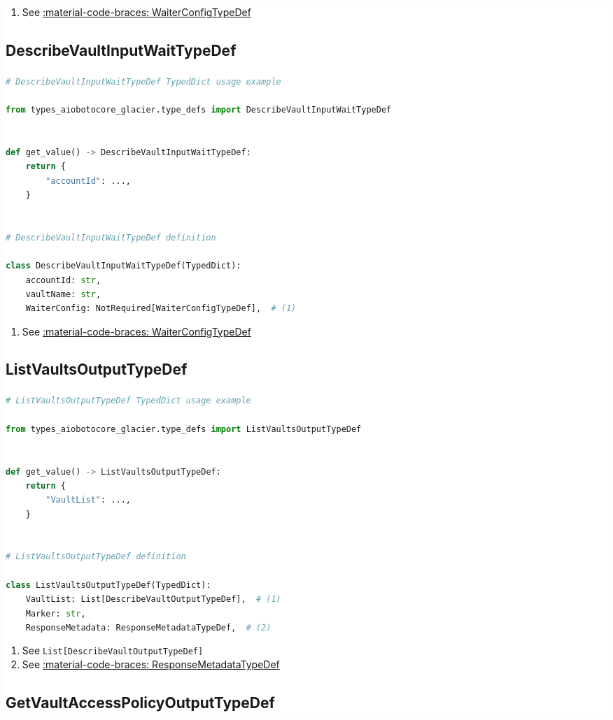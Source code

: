 1. See [:material-code-braces: WaiterConfigTypeDef](./type_defs.md#waiterconfigtypedef)

## DescribeVaultInputWaitTypeDef

```python
# DescribeVaultInputWaitTypeDef TypedDict usage example

from types_aiobotocore_glacier.type_defs import DescribeVaultInputWaitTypeDef


def get_value() -> DescribeVaultInputWaitTypeDef:
    return {
        "accountId": ...,
    }


# DescribeVaultInputWaitTypeDef definition

class DescribeVaultInputWaitTypeDef(TypedDict):
    accountId: str,
    vaultName: str,
    WaiterConfig: NotRequired[WaiterConfigTypeDef],  # (1)
```

1. See [:material-code-braces: WaiterConfigTypeDef](./type_defs.md#waiterconfigtypedef)

## ListVaultsOutputTypeDef

```python
# ListVaultsOutputTypeDef TypedDict usage example

from types_aiobotocore_glacier.type_defs import ListVaultsOutputTypeDef


def get_value() -> ListVaultsOutputTypeDef:
    return {
        "VaultList": ...,
    }


# ListVaultsOutputTypeDef definition

class ListVaultsOutputTypeDef(TypedDict):
    VaultList: List[DescribeVaultOutputTypeDef],  # (1)
    Marker: str,
    ResponseMetadata: ResponseMetadataTypeDef,  # (2)
```

1. See `List[DescribeVaultOutputTypeDef]`
2. See [:material-code-braces: ResponseMetadataTypeDef](./type_defs.md#responsemetadatatypedef)

## GetVaultAccessPolicyOutputTypeDef
